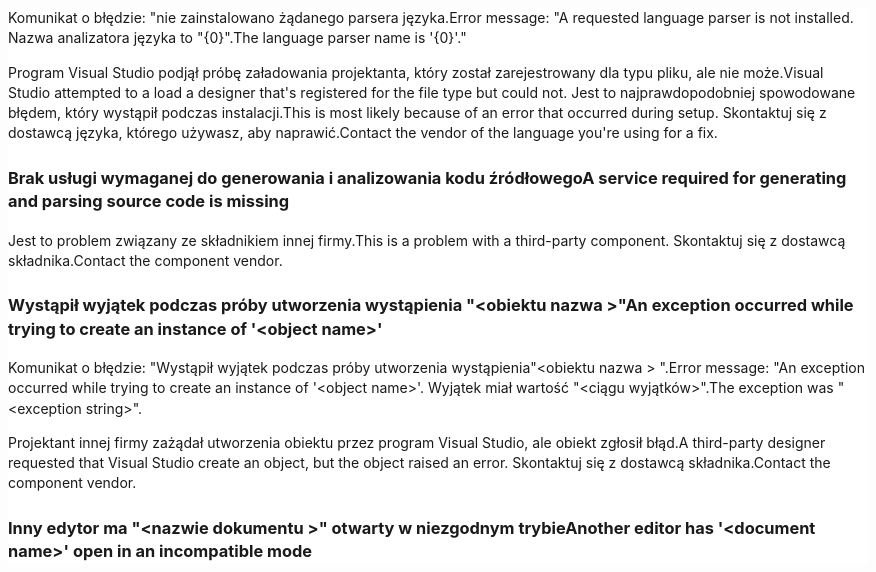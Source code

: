<span data-ttu-id="4a6fd-136">Komunikat o błędzie: "nie zainstalowano żądanego parsera języka.</span><span class="sxs-lookup"><span data-stu-id="4a6fd-136">Error message: "A requested language parser is not installed.</span></span> <span data-ttu-id="4a6fd-137">Nazwa analizatora języka to "{0}".</span><span class="sxs-lookup"><span data-stu-id="4a6fd-137">The language parser name is '{0}'."</span></span>

<span data-ttu-id="4a6fd-138">Program Visual Studio podjął próbę załadowania projektanta, który został zarejestrowany dla typu pliku, ale nie może.</span><span class="sxs-lookup"><span data-stu-id="4a6fd-138">Visual Studio attempted to a load a designer that's registered for the file type but could not.</span></span> <span data-ttu-id="4a6fd-139">Jest to najprawdopodobniej spowodowane błędem, który wystąpił podczas instalacji.</span><span class="sxs-lookup"><span data-stu-id="4a6fd-139">This is most likely because of an error that occurred during setup.</span></span> <span data-ttu-id="4a6fd-140">Skontaktuj się z dostawcą języka, którego używasz, aby naprawić.</span><span class="sxs-lookup"><span data-stu-id="4a6fd-140">Contact the vendor of the language you're using for a fix.</span></span>

### <a name="a-service-required-for-generating-and-parsing-source-code-is-missing"></a><span data-ttu-id="4a6fd-141">Brak usługi wymaganej do generowania i analizowania kodu źródłowego</span><span class="sxs-lookup"><span data-stu-id="4a6fd-141">A service required for generating and parsing source code is missing</span></span>

<span data-ttu-id="4a6fd-142">Jest to problem związany ze składnikiem innej firmy.</span><span class="sxs-lookup"><span data-stu-id="4a6fd-142">This is a problem with a third-party component.</span></span> <span data-ttu-id="4a6fd-143">Skontaktuj się z dostawcą składnika.</span><span class="sxs-lookup"><span data-stu-id="4a6fd-143">Contact the component vendor.</span></span>

### <a name="an-exception-occurred-while-trying-to-create-an-instance-of-object-name"></a><span data-ttu-id="4a6fd-144">Wystąpił wyjątek podczas próby utworzenia wystąpienia "\<obiektu nazwa >"</span><span class="sxs-lookup"><span data-stu-id="4a6fd-144">An exception occurred while trying to create an instance of '\<object name>'</span></span>

<span data-ttu-id="4a6fd-145">Komunikat o błędzie: "Wystąpił wyjątek podczas próby utworzenia wystąpienia"\<obiektu nazwa > ".</span><span class="sxs-lookup"><span data-stu-id="4a6fd-145">Error message: "An exception occurred while trying to create an instance of '\<object name>'.</span></span> <span data-ttu-id="4a6fd-146">Wyjątek miał wartość "\<ciągu wyjątków\>".</span><span class="sxs-lookup"><span data-stu-id="4a6fd-146">The exception was "\<exception string\>".</span></span>

<span data-ttu-id="4a6fd-147">Projektant innej firmy zażądał utworzenia obiektu przez program Visual Studio, ale obiekt zgłosił błąd.</span><span class="sxs-lookup"><span data-stu-id="4a6fd-147">A third-party designer requested that Visual Studio create an object, but the object raised an error.</span></span> <span data-ttu-id="4a6fd-148">Skontaktuj się z dostawcą składnika.</span><span class="sxs-lookup"><span data-stu-id="4a6fd-148">Contact the component vendor.</span></span>

### <a name="another-editor-has-document-name-open-in-an-incompatible-mode"></a><span data-ttu-id="4a6fd-149">Inny edytor ma "\<nazwie dokumentu >" otwarty w niezgodnym trybie</span><span class="sxs-lookup"><span data-stu-id="4a6fd-149">Another editor has '\<document name>' open in an incompatible mode</span></span>
